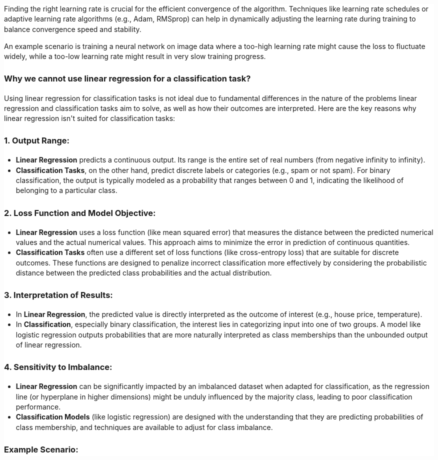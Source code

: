 Finding the right learning rate is crucial for the efficient convergence of the algorithm. Techniques like learning rate schedules or adaptive learning rate algorithms (e.g., Adam, RMSprop) can help in dynamically adjusting the learning rate during training to balance convergence speed and stability.

An example scenario is training a neural network on image data where a too-high learning rate might cause the loss to fluctuate widely, while a too-low learning rate might result in very slow training progress.

### Why we cannot use linear regression for a classification task?

Using linear regression for classification tasks is not ideal due to fundamental differences in the nature of the problems linear regression and classification tasks aim to solve, as well as how their outcomes are interpreted. Here are the key reasons why linear regression isn't suited for classification tasks:

### 1. Output Range:

- **Linear Regression** predicts a continuous output. Its range is the entire set of real numbers (from negative infinity to infinity).
- **Classification Tasks**, on the other hand, predict discrete labels or categories (e.g., spam or not spam). For binary classification, the output is typically modeled as a probability that ranges between 0 and 1, indicating the likelihood of belonging to a particular class.

### 2. Loss Function and Model Objective:

- **Linear Regression** uses a loss function (like mean squared error) that measures the distance between the predicted numerical values and the actual numerical values. This approach aims to minimize the error in prediction of continuous quantities.
- **Classification Tasks** often use a different set of loss functions (like cross-entropy loss) that are suitable for discrete outcomes. These functions are designed to penalize incorrect classification more effectively by considering the probabilistic distance between the predicted class probabilities and the actual distribution.

### 3. Interpretation of Results:

- In **Linear Regression**, the predicted value is directly interpreted as the outcome of interest (e.g., house price, temperature).
- In **Classification**, especially binary classification, the interest lies in categorizing input into one of two groups. A model like logistic regression outputs probabilities that are more naturally interpreted as class memberships than the unbounded output of linear regression.

### 4. Sensitivity to Imbalance:

- **Linear Regression** can be significantly impacted by an imbalanced dataset when adapted for classification, as the regression line (or hyperplane in higher dimensions) might be unduly influenced by the majority class, leading to poor classification performance.
- **Classification Models** (like logistic regression) are designed with the understanding that they are predicting probabilities of class membership, and techniques are available to adjust for class imbalance.

### Example Scenario:
